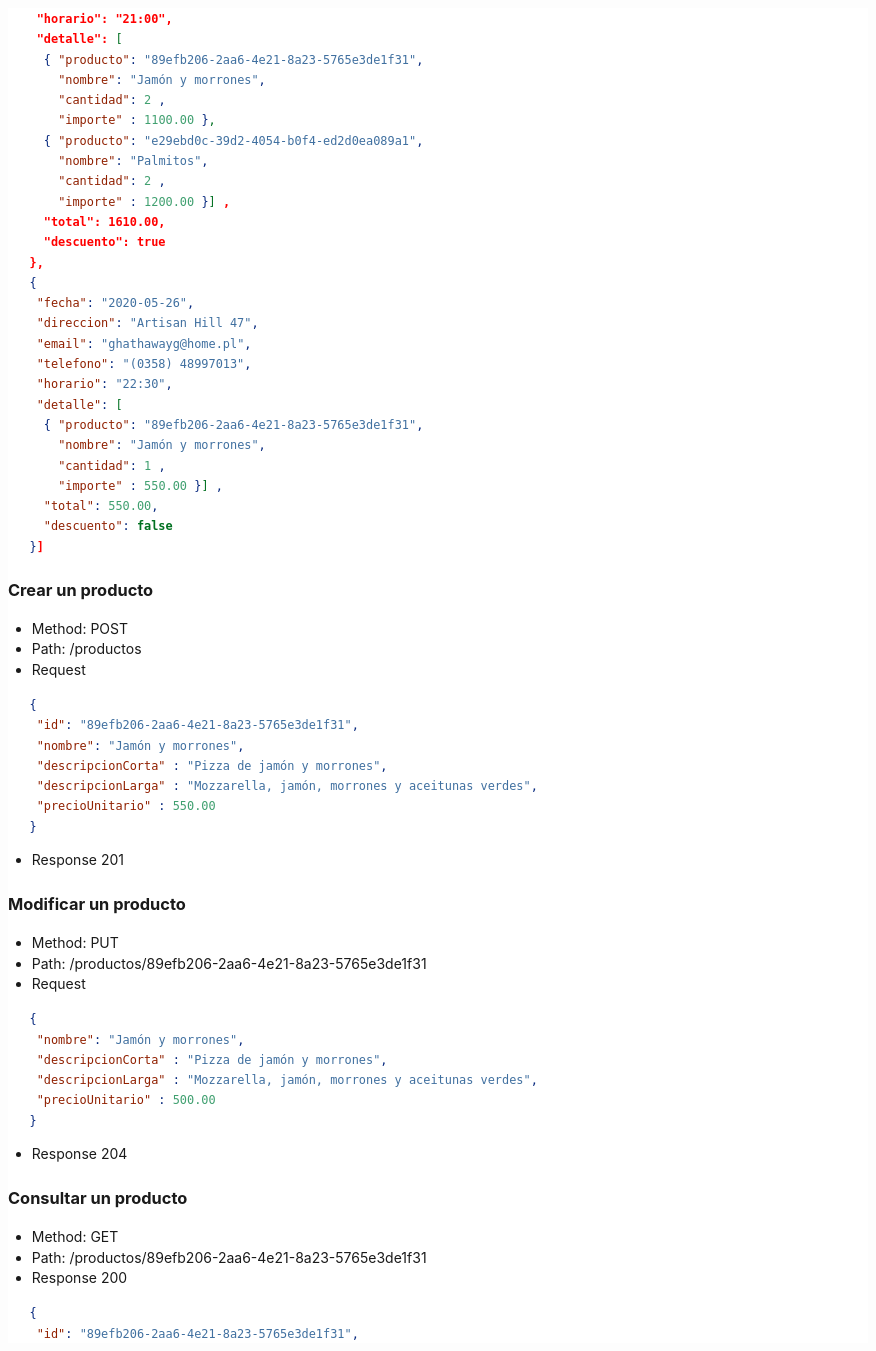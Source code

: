 ```json
    "horario": "21:00",
    "detalle": [
     { "producto": "89efb206-2aa6-4e21-8a23-5765e3de1f31",
       "nombre": "Jamón y morrones", 
       "cantidad": 2 , 
       "importe" : 1100.00 },
     { "producto": "e29ebd0c-39d2-4054-b0f4-ed2d0ea089a1",
       "nombre": "Palmitos", 
       "cantidad": 2 ,
       "importe" : 1200.00 }] ,
     "total": 1610.00, 
     "descuento": true
   },
   {
    "fecha": "2020-05-26",
    "direccion": "Artisan Hill 47",
    "email": "ghathawayg@home.pl", 
    "telefono": "(0358) 48997013",
    "horario": "22:30",
    "detalle": [
     { "producto": "89efb206-2aa6-4e21-8a23-5765e3de1f31",
       "nombre": "Jamón y morrones", 
       "cantidad": 1 , 
       "importe" : 550.00 }] ,
     "total": 550.00, 
     "descuento": false
   }]
```
### Crear un producto 
* Method: POST
* Path: /productos
* Request 
```json
   {
    "id": "89efb206-2aa6-4e21-8a23-5765e3de1f31",
    "nombre": "Jamón y morrones",
    "descripcionCorta" : "Pizza de jamón y morrones",
    "descripcionLarga" : "Mozzarella, jamón, morrones y aceitunas verdes",
    "precioUnitario" : 550.00 
   }
```
* Response 201
### Modificar un producto 
* Method: PUT
* Path: /productos/89efb206-2aa6-4e21-8a23-5765e3de1f31
* Request 
```json
   {
    "nombre": "Jamón y morrones",
    "descripcionCorta" : "Pizza de jamón y morrones",
    "descripcionLarga" : "Mozzarella, jamón, morrones y aceitunas verdes",
    "precioUnitario" : 500.00 
   }
```
* Response 204
### Consultar un producto 
* Method: GET
* Path: /productos/89efb206-2aa6-4e21-8a23-5765e3de1f31
* Response 200
```json
   {
    "id": "89efb206-2aa6-4e21-8a23-5765e3de1f31",
```